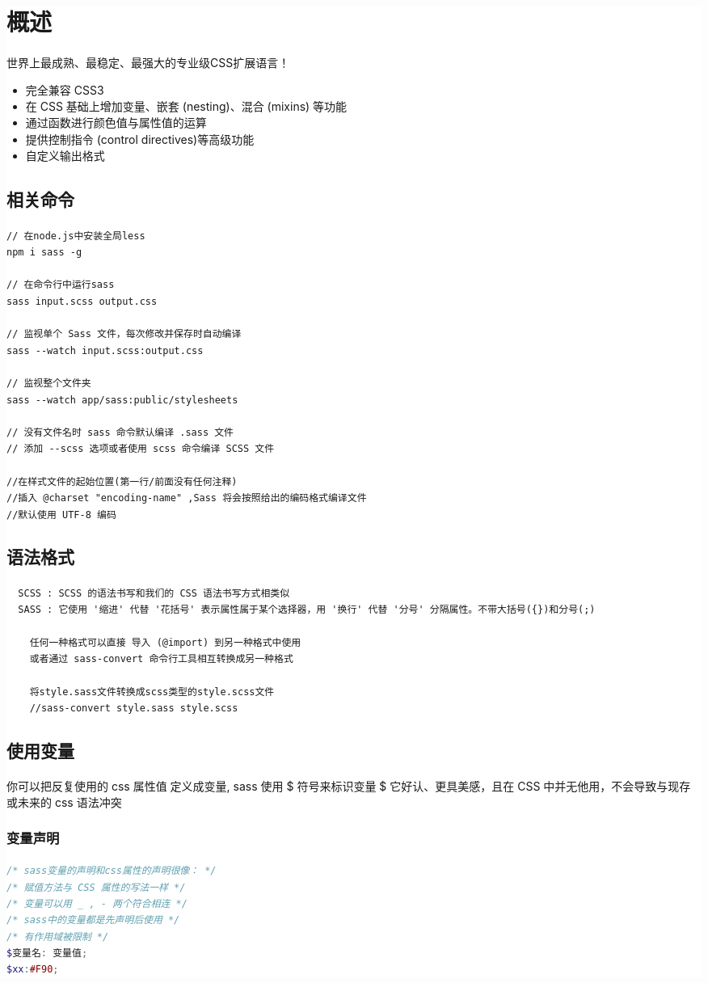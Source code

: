 # 概述

世界上最成熟、最稳定、最强大的专业级CSS扩展语言！

-   完全兼容 CSS3
-   在 CSS 基础上增加变量、嵌套 (nesting)、混合 (mixins) 等功能
-   通过函数进行颜色值与属性值的运算
-   提供控制指令 (control directives)等高级功能
-   自定义输出格式

## 相关命令

    // 在node.js中安装全局less
    npm i sass -g      

    // 在命令行中运行sass
    sass input.scss output.css

    // 监视单个 Sass 文件，每次修改并保存时自动编译
    sass --watch input.scss:output.css

    // 监视整个文件夹
    sass --watch app/sass:public/stylesheets

    // 没有文件名时 sass 命令默认编译 .sass 文件
    // 添加 --scss 选项或者使用 scss 命令编译 SCSS 文件

    //在样式文件的起始位置(第一行/前面没有任何注释)
    //插入 @charset "encoding-name" ,Sass 将会按照给出的编码格式编译文件
    //默认使用 UTF-8 编码

## 语法格式

      SCSS : SCSS 的语法书写和我们的 CSS 语法书写方式相类似
      SASS : 它使用 '缩进' 代替 '花括号' 表示属性属于某个选择器，用 '换行' 代替 '分号' 分隔属性。不带大括号({})和分号(;)

        任何一种格式可以直接 导入 (@import) 到另一种格式中使用
        或者通过 sass-convert 命令行工具相互转换成另一种格式

        将style.sass文件转换成scss类型的style.scss文件
        //sass-convert style.sass style.scss

## 使用变量

你可以把反复使用的 css 属性值 定义成变量, sass 使用 $ 符号来标识变量
$ 它好认、更具美感，且在 CSS 中并无他用，不会导致与现存或未来的 css 语法冲突

### 变量声明

```scss
/* sass变量的声明和css属性的声明很像： */
/* 赋值方法与 CSS 属性的写法一样 */
/* 变量可以用 _ , - 两个符合相连 */
/* sass中的变量都是先声明后使用 */
/* 有作用域被限制 */
$变量名: 变量值;
$xx:#F90;
```
